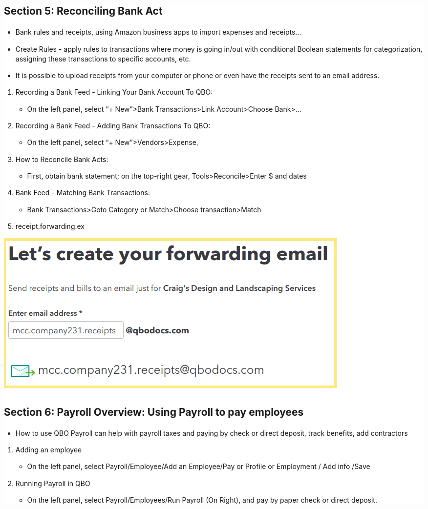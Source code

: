 ## Section 5: Reconciling Bank Act

- Bank rules and receipts, using Amazon business apps to import expenses and receipts...

- Create Rules - apply rules to transactions where money is going in/out with conditional Boolean statements for categorization, assigning these transactions to specific accounts, etc.

- It is possible to upload receipts from your computer or phone or even have the receipts sent to an email address.

1. Recording a Bank Feed - Linking Your Bank Account To QBO:
   - On the left panel, select “+ New”>Bank Transactions>Link Account>Choose Bank>...

2. Recording a Bank Feed - Adding Bank Transactions To QBO:
   - On the left panel, select “+ New”>Vendors>Expense, 

3. How to Reconcile Bank Acts:
   - First, obtain bank statement; on the top-right gear, Tools>Reconcile>Enter $ and dates

4. Bank Feed - Matching Bank Transactions:
   - Bank Transactions>Goto Category or Match>Choose transaction>Match
   
5. receipt.forwarding.ex

![receipt.forwarding.ex](/assets/calvin.lee.udemy/receipt.forwarding.ex.png)


## Section 6: Payroll Overview: Using Payroll to pay employees

- How to use QBO Payroll can help with payroll taxes and paying by check or direct deposit, track benefits, add contractors

1. Adding an employee
   - On the left panel, select Payroll/Employee/Add an Employee/Pay or Profile or Employment / Add info /Save
   
1. Running Payroll in QBO
   - On the left panel, select Payroll/Employees/Run Payroll (On Right), and pay by paper check or direct deposit.
